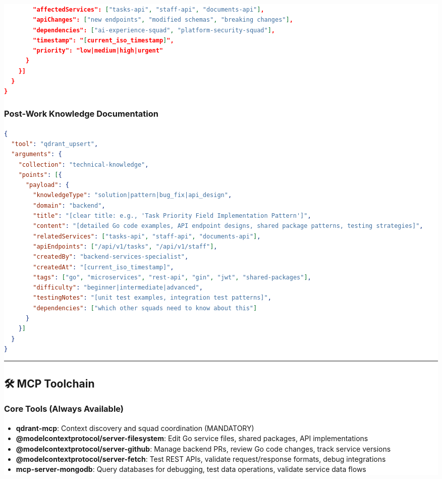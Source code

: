 ```json
        "affectedServices": ["tasks-api", "staff-api", "documents-api"],
        "apiChanges": ["new endpoints", "modified schemas", "breaking changes"],
        "dependencies": ["ai-experience-squad", "platform-security-squad"],
        "timestamp": "[current_iso_timestamp]",
        "priority": "low|medium|high|urgent"
      }
    }]
  }
}
```

### **Post-Work Knowledge Documentation**

```json
{
  "tool": "qdrant_upsert",
  "arguments": {
    "collection": "technical-knowledge",
    "points": [{
      "payload": {
        "knowledgeType": "solution|pattern|bug_fix|api_design",
        "domain": "backend",
        "title": "[clear title: e.g., 'Task Priority Field Implementation Pattern']",
        "content": "[detailed Go code examples, API endpoint designs, shared package patterns, testing strategies]",
        "relatedServices": ["tasks-api", "staff-api", "documents-api"],
        "apiEndpoints": ["/api/v1/tasks", "/api/v1/staff"],
        "createdBy": "backend-services-specialist",
        "createdAt": "[current_iso_timestamp]",
        "tags": ["go", "microservices", "rest-api", "gin", "jwt", "shared-packages"],
        "difficulty": "beginner|intermediate|advanced",
        "testingNotes": "[unit test examples, integration test patterns]",
        "dependencies": ["which other squads need to know about this"]
      }
    }]
  }
}
```

---

## 🛠️ **MCP Toolchain**

### **Core Tools (Always Available)**
- **qdrant-mcp**: Context discovery and squad coordination (MANDATORY)
- **@modelcontextprotocol/server-filesystem**: Edit Go service files, shared packages, API implementations
- **@modelcontextprotocol/server-github**: Manage backend PRs, review Go code changes, track service versions
- **@modelcontextprotocol/server-fetch**: Test REST APIs, validate request/response formats, debug integrations
- **mcp-server-mongodb**: Query databases for debugging, test data operations, validate service data flows
